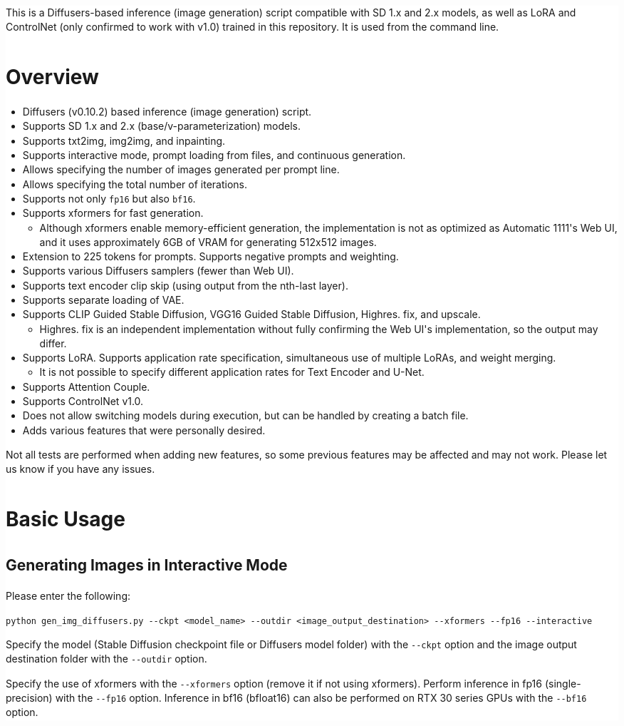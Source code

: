 This is a Diffusers-based inference (image generation) script compatible with SD 1.x and 2.x models, as well as LoRA and ControlNet (only confirmed to work with v1.0) trained in this repository. It is used from the command line.

# Overview

* Diffusers (v0.10.2) based inference (image generation) script.
* Supports SD 1.x and 2.x (base/v-parameterization) models.
* Supports txt2img, img2img, and inpainting.
* Supports interactive mode, prompt loading from files, and continuous generation.
* Allows specifying the number of images generated per prompt line.
* Allows specifying the total number of iterations.
* Supports not only `fp16` but also `bf16`.
* Supports xformers for fast generation.
    * Although xformers enable memory-efficient generation, the implementation is not as optimized as Automatic 1111's Web UI, and it uses approximately 6GB of VRAM for generating 512x512 images.
* Extension to 225 tokens for prompts. Supports negative prompts and weighting.
* Supports various Diffusers samplers (fewer than Web UI).
* Supports text encoder clip skip (using output from the nth-last layer).
* Supports separate loading of VAE.
* Supports CLIP Guided Stable Diffusion, VGG16 Guided Stable Diffusion, Highres. fix, and upscale.
    * Highres. fix is an independent implementation without fully confirming the Web UI's implementation, so the output may differ.
* Supports LoRA. Supports application rate specification, simultaneous use of multiple LoRAs, and weight merging.
    * It is not possible to specify different application rates for Text Encoder and U-Net.
* Supports Attention Couple.
* Supports ControlNet v1.0.
* Does not allow switching models during execution, but can be handled by creating a batch file.
* Adds various features that were personally desired.

Not all tests are performed when adding new features, so some previous features may be affected and may not work. Please let us know if you have any issues.

# Basic Usage

## Generating Images in Interactive Mode

Please enter the following:

```batchfile
python gen_img_diffusers.py --ckpt <model_name> --outdir <image_output_destination> --xformers --fp16 --interactive
```

Specify the model (Stable Diffusion checkpoint file or Diffusers model folder) with the `--ckpt` option and the image output destination folder with the `--outdir` option.

Specify the use of xformers with the `--xformers` option (remove it if not using xformers). Perform inference in fp16 (single-precision) with the `--fp16` option. Inference in bf16 (bfloat16) can also be performed on RTX 30 series GPUs with the `--bf16` option.
